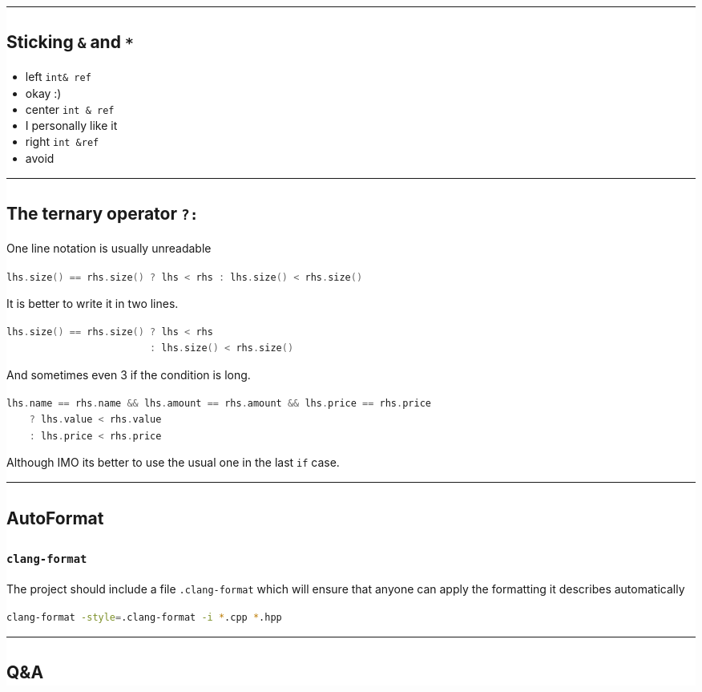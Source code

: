 ___

## Sticking `&` and `*`

*  left <code>int& ref</code>
  * okay :)
*  center <code>int & ref</code>
  * I personally like it
*  right <code>int &ref</code>
  * avoid

___

## The ternary operator `?:`

One line notation is usually unreadable


```cpp
lhs.size() == rhs.size() ? lhs < rhs : lhs.size() < rhs.size()
```


It is better to write it in two lines.


```cpp
lhs.size() == rhs.size() ? lhs < rhs
                         : lhs.size() < rhs.size()
```


And sometimes even 3 if the condition is long.


```cpp
lhs.name == rhs.name && lhs.amount == rhs.amount && lhs.price == rhs.price
    ? lhs.value < rhs.value
    : lhs.price < rhs.price
```


Although IMO its better to use the usual one in the last `if` case.


___

## AutoFormat

### `clang-format`

The project should include a file `.clang-format` which will ensure that anyone can apply the formatting it describes automatically

```bash
clang-format -style=.clang-format -i *.cpp *.hpp
```

___

## Q&A
